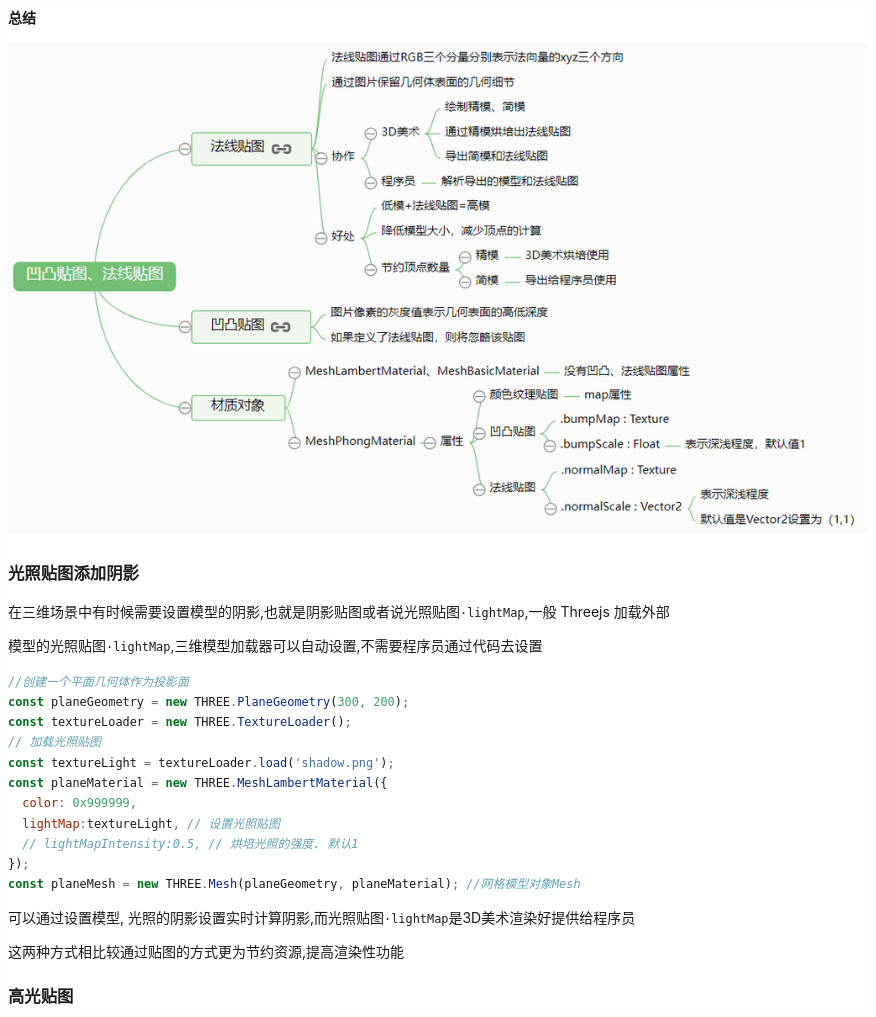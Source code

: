 **总结**

![image-20220109140640276](./images/image-20220109140640276.png)

### 光照贴图添加阴影

在三维场景中有时候需要设置模型的阴影,也就是阴影贴图或者说光照贴图`·lightMap`,一般 Threejs 加载外部

模型的光照贴图`·lightMap`,三维模型加载器可以自动设置,不需要程序员通过代码去设置

```js
//创建一个平面几何体作为投影面
const planeGeometry = new THREE.PlaneGeometry(300, 200);
const textureLoader = new THREE.TextureLoader();
// 加载光照贴图
const textureLight = textureLoader.load('shadow.png');
const planeMaterial = new THREE.MeshLambertMaterial({
  color: 0x999999,
  lightMap:textureLight, // 设置光照贴图
  // lightMapIntensity:0.5, // 烘培光照的强度. 默认1
});
const planeMesh = new THREE.Mesh(planeGeometry, planeMaterial); //网格模型对象Mesh
```

可以通过设置模型, 光照的阴影设置实时计算阴影,而光照贴图`·lightMap`是3D美术渲染好提供给程序员

这两种方式相比较通过贴图的方式更为节约资源,提高渲染性功能

### 高光贴图
